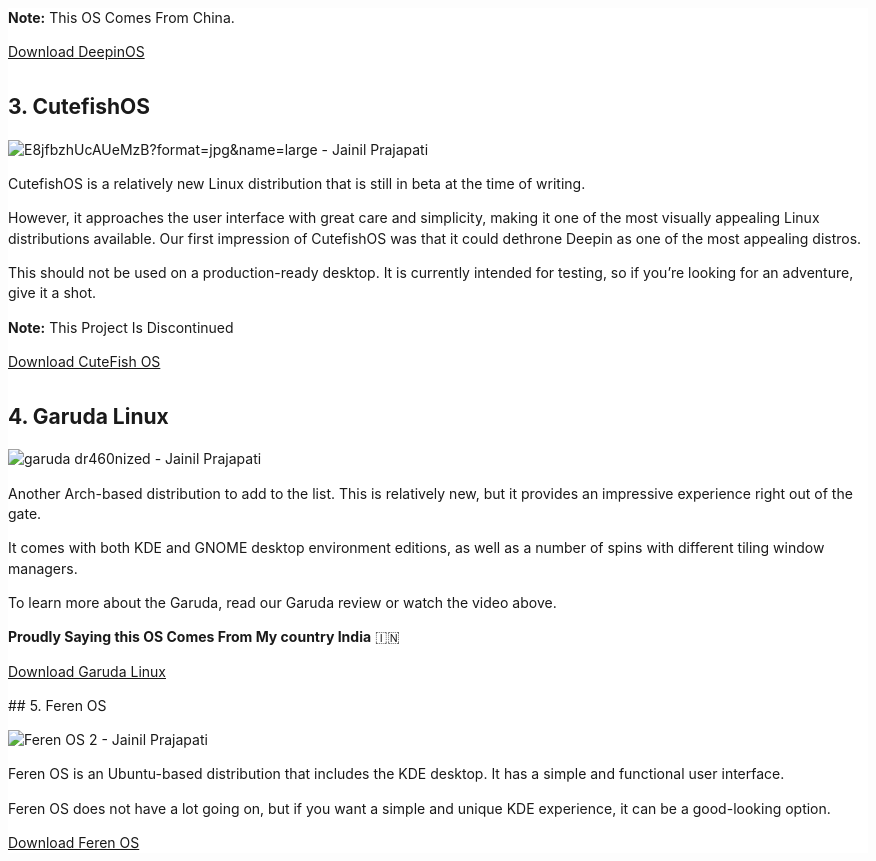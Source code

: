 **Note:** This OS Comes From China.

[Download DeepinOS](https://www.deepin.org/index/en)

## 3. CutefishOS

![E8jfbzhUcAUeMzB?format=jpg&name=large - Jainil Prajapati](https://pbs.twimg.com/media/E8jfbzhUcAUeMzB?format=jpg&name=large)

CutefishOS is a relatively new Linux distribution that is still in beta at the time of writing.

However, it approaches the user interface with great care and simplicity, making it one of the most visually appealing Linux distributions available. Our first impression of CutefishOS was that it could dethrone Deepin as one of the most appealing distros.

This should not be used on a production-ready desktop. It is currently intended for testing, so if you’re looking for an adventure, give it a shot.

**Note:** This Project Is Discontinued

[Download CuteFish OS](https://cutefish-ubuntu.github.io/)

## 4. Garuda Linux

![garuda dr460nized - Jainil Prajapati](https://garudalinux.org/images/garuda/download/dr460nized/garuda-dr460nized.webp)

Another Arch-based distribution to add to the list. This is relatively new, but it provides an impressive experience right out of the gate.

It comes with both KDE and GNOME desktop environment editions, as well as a number of spins with different tiling window managers.

To learn more about the Garuda, read our Garuda review or watch the video above.

**Proudly Saying this OS Comes From My country India** 🇮🇳

[Download Garuda Linux](https://garudalinux.org/)

<script async src="https://pagead2.googlesyndication.com/pagead/js/adsbygoogle.js?client=ca-pub-5629655985642576" crossorigin="anonymous"></script><ins style="display:block" data-ad-client="ca-pub-5629655985642576" data-ad-slot="6912250213" data-ad-format="auto" data-full-width-responsive="true"></ins><script>
     (adsbygoogle = window.adsbygoogle || []).push({});
</script>
## 5. Feren OS

![Feren OS 2 - Jainil Prajapati](https://linux-cdn.softpedia.com/screenshots/Feren-OS_2.jpg)

Feren OS is an Ubuntu-based distribution that includes the KDE desktop. It has a simple and functional user interface.

Feren OS does not have a lot going on, but if you want a simple and unique KDE experience, it can be a good-looking option.

[Download Feren OS](https://ferenos.weebly.com/)
